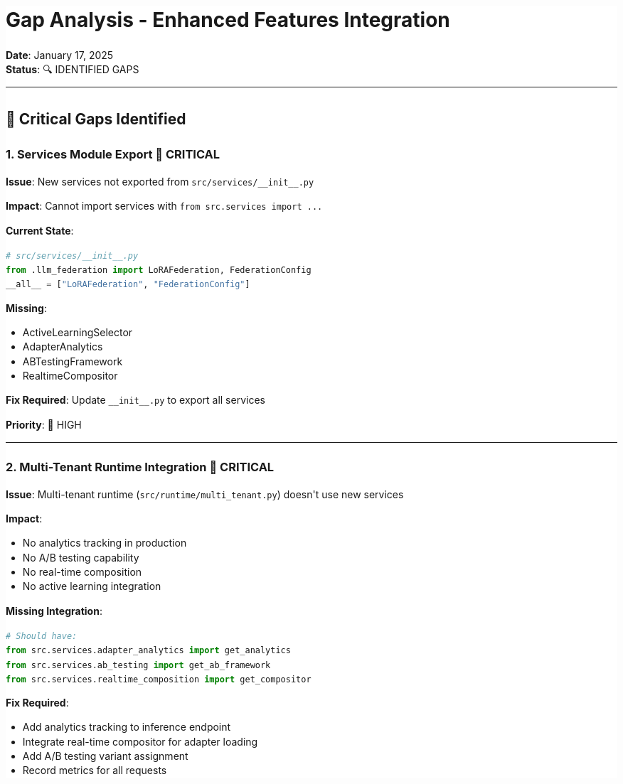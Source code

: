 # Gap Analysis - Enhanced Features Integration

**Date**: January 17, 2025  
**Status**: 🔍 IDENTIFIED GAPS

---

## 🎯 Critical Gaps Identified

### 1. **Services Module Export** 🔴 CRITICAL

**Issue**: New services not exported from `src/services/__init__.py`

**Impact**: Cannot import services with `from src.services import ...`

**Current State**:
```python
# src/services/__init__.py
from .llm_federation import LoRAFederation, FederationConfig
__all__ = ["LoRAFederation", "FederationConfig"]
```

**Missing**:
- ActiveLearningSelector
- AdapterAnalytics
- ABTestingFramework
- RealtimeCompositor

**Fix Required**: Update `__init__.py` to export all services

**Priority**: 🔴 HIGH

---

### 2. **Multi-Tenant Runtime Integration** 🔴 CRITICAL

**Issue**: Multi-tenant runtime (`src/runtime/multi_tenant.py`) doesn't use new services

**Impact**: 
- No analytics tracking in production
- No A/B testing capability
- No real-time composition
- No active learning integration

**Missing Integration**:
```python
# Should have:
from src.services.adapter_analytics import get_analytics
from src.services.ab_testing import get_ab_framework
from src.services.realtime_composition import get_compositor
```

**Fix Required**: 
- Add analytics tracking to inference endpoint
- Integrate real-time compositor for adapter loading
- Add A/B testing variant assignment
- Record metrics for all requests
